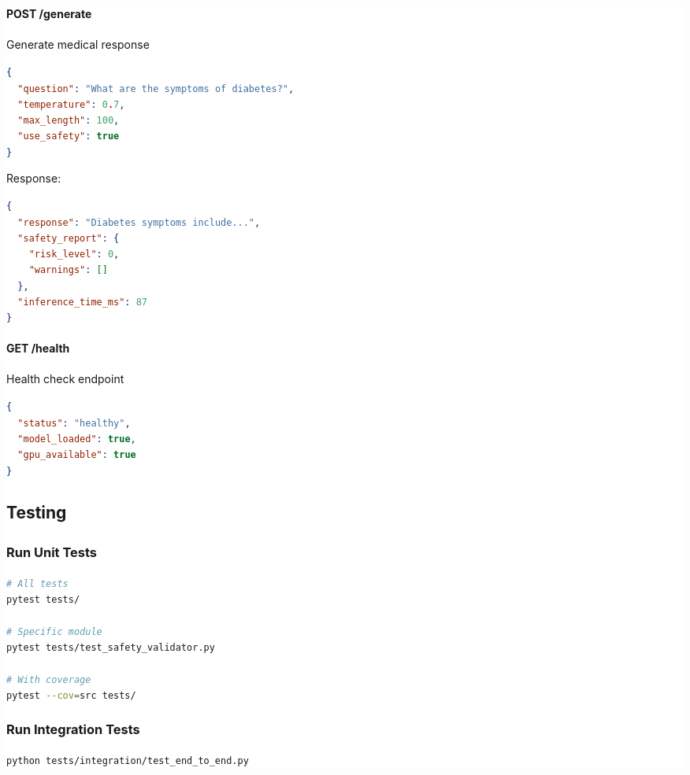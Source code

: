 #### POST /generate
Generate medical response
```json
{
  "question": "What are the symptoms of diabetes?",
  "temperature": 0.7,
  "max_length": 100,
  "use_safety": true
}
```

Response:
```json
{
  "response": "Diabetes symptoms include...",
  "safety_report": {
    "risk_level": 0,
    "warnings": []
  },
  "inference_time_ms": 87
}
```

#### GET /health
Health check endpoint
```json
{
  "status": "healthy",
  "model_loaded": true,
  "gpu_available": true
}
```

## Testing

### Run Unit Tests
```bash
# All tests
pytest tests/

# Specific module
pytest tests/test_safety_validator.py

# With coverage
pytest --cov=src tests/
```

### Run Integration Tests
```bash
python tests/integration/test_end_to_end.py
```
